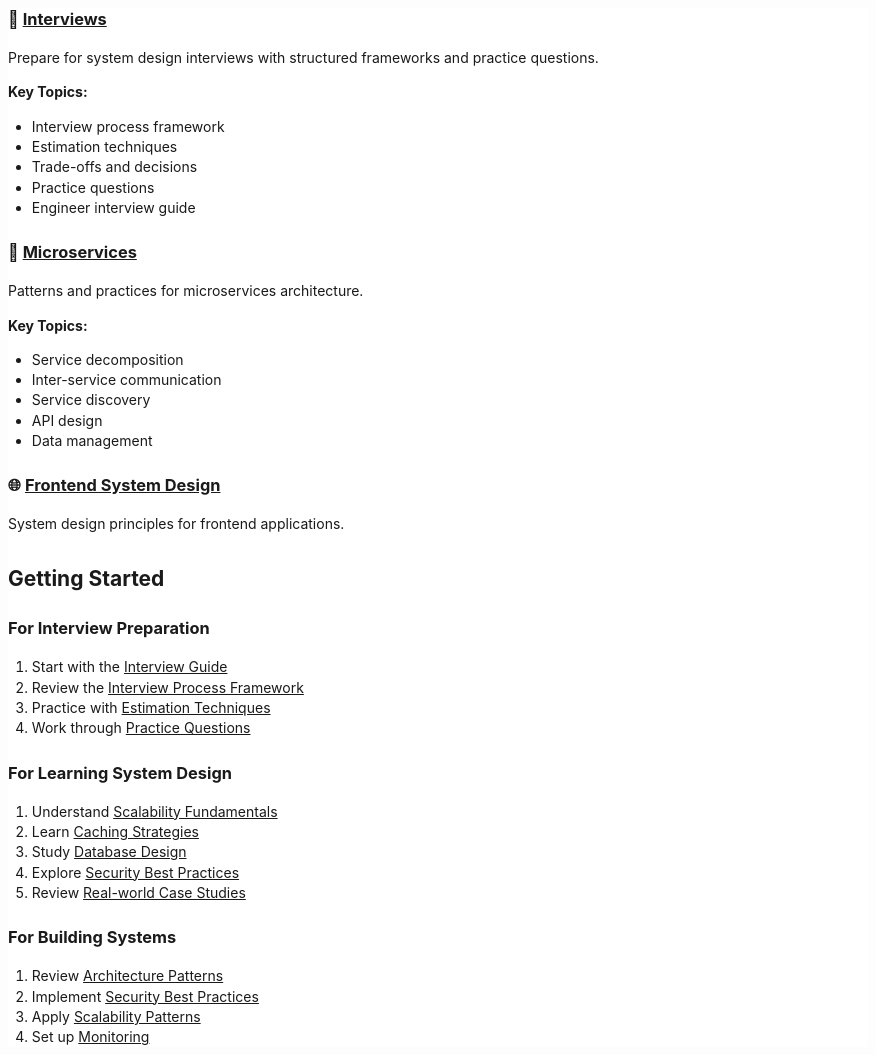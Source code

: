 ### 🎯 [Interviews](./interviews/)

Prepare for system design interviews with structured frameworks and practice questions.

**Key Topics:**

- Interview process framework
- Estimation techniques
- Trade-offs and decisions
- Practice questions
- Engineer interview guide

### 🔧 [Microservices](./microservices/)

Patterns and practices for microservices architecture.

**Key Topics:**

- Service decomposition
- Inter-service communication
- Service discovery
- API design
- Data management

### 🌐 [Frontend System Design](./frontend_system_design_overview.md)

System design principles for frontend applications.

## Getting Started

### For Interview Preparation

1. Start with the [Interview Guide](./interviews/README.md)
2. Review the [Interview Process Framework](./interviews/docs/interview-process-framework/)
3. Practice with [Estimation Techniques](./interviews/docs/estimation-techniques/)
4. Work through [Practice Questions](./interviews/docs/practise-questions/)

### For Learning System Design

1. Understand [Scalability Fundamentals](./scalability/)
2. Learn [Caching Strategies](./caching/)
3. Study [Database Design](./databases/)
4. Explore [Security Best Practices](./security/)
5. Review [Real-world Case Studies](./case-studies/)

### For Building Systems

1. Review [Architecture Patterns](./api-gateways/docs/architecture.md)
2. Implement [Security Best Practices](./security/best_practises.md)
3. Apply [Scalability Patterns](./scalability/best_practises.md)
4. Set up [Monitoring](./api-gateways/docs/monitoring.md)
